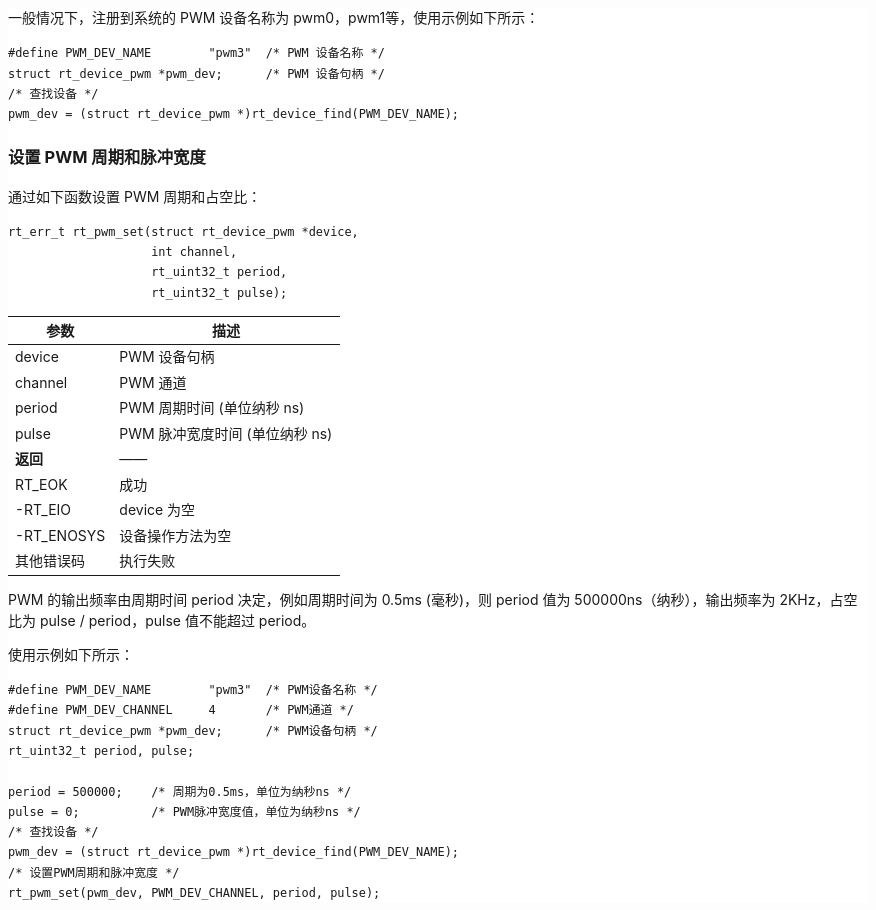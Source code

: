 一般情况下，注册到系统的 PWM 设备名称为 pwm0，pwm1等，使用示例如下所示：

~~~~~~~~~~~~~~~~~~~~~~~~~~~~~~~~~~~~~~~~~~~~~~~~~~~~~~~~~~~~~~~~~~~~~~~~~~~~~~~~
#define PWM_DEV_NAME        "pwm3"  /* PWM 设备名称 */
struct rt_device_pwm *pwm_dev;      /* PWM 设备句柄 */  
/* 查找设备 */
pwm_dev = (struct rt_device_pwm *)rt_device_find(PWM_DEV_NAME);
~~~~~~~~~~~~~~~~~~~~~~~~~~~~~~~~~~~~~~~~~~~~~~~~~~~~~~~~~~~~~~~~~~~~~~~~~~~~~~~~

### 设置 PWM 周期和脉冲宽度

通过如下函数设置 PWM 周期和占空比：

~~~~~~~~~~~~~~~~~~~~~~~~~~~~~~~~~~~~~~~~~~~~~~~~~~~~~~~~~~~~~~~~~~~~~~~~~~~~~~~~
rt_err_t rt_pwm_set(struct rt_device_pwm *device,
                    int channel,
                    rt_uint32_t period,
                    rt_uint32_t pulse);
~~~~~~~~~~~~~~~~~~~~~~~~~~~~~~~~~~~~~~~~~~~~~~~~~~~~~~~~~~~~~~~~~~~~~~~~~~~~~~~~

| **参数**    | **描述**                       |
|-------------|--------------------------------|
| device      | PWM 设备句柄                   |
| channel     | PWM 通道                       |
| period      | PWM 周期时间 (单位纳秒 ns)     |
| pulse       | PWM 脉冲宽度时间 (单位纳秒 ns) |
| **返回**    | ——                             |
| RT_EOK      | 成功                           |
| \-RT_EIO    | device 为空                    |
| \-RT_ENOSYS | 设备操作方法为空               |
| 其他错误码  | 执行失败                       |

PWM 的输出频率由周期时间 period 决定，例如周期时间为 0.5ms (毫秒)，则 period
值为 500000ns（纳秒），输出频率为 2KHz，占空比为 pulse / period，pulse
值不能超过 period。

使用示例如下所示：

~~~~~~~~~~~~~~~~~~~~~~~~~~~~~~~~~~~~~~~~~~~~~~~~~~~~~~~~~~~~~~~~~~~~~~~~~~~~~~~~
#define PWM_DEV_NAME        "pwm3"  /* PWM设备名称 */
#define PWM_DEV_CHANNEL     4       /* PWM通道 */
struct rt_device_pwm *pwm_dev;      /* PWM设备句柄 */   
rt_uint32_t period, pulse;

period = 500000;    /* 周期为0.5ms，单位为纳秒ns */
pulse = 0;          /* PWM脉冲宽度值，单位为纳秒ns */
/* 查找设备 */
pwm_dev = (struct rt_device_pwm *)rt_device_find(PWM_DEV_NAME);
/* 设置PWM周期和脉冲宽度 */
rt_pwm_set(pwm_dev, PWM_DEV_CHANNEL, period, pulse);
~~~~~~~~~~~~~~~~~~~~~~~~~~~~~~~~~~~~~~~~~~~~~~~~~~~~~~~~~~~~~~~~~~~~~~~~~~~~~~~~
